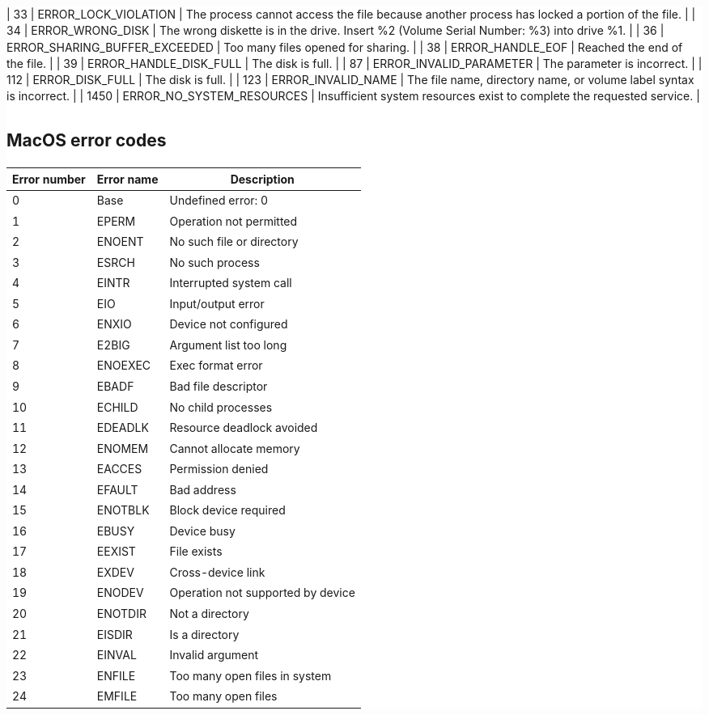 | 33           | ERROR_LOCK_VIOLATION          | The process cannot access the file because another process has locked a portion of the file. |
| 34           | ERROR_WRONG_DISK              | The wrong diskette is in the drive. Insert %2 (Volume Serial Number: %3) into drive %1.      |
| 36           | ERROR_SHARING_BUFFER_EXCEEDED | Too many files opened for sharing.                                                           |
| 38           | ERROR_HANDLE_EOF              | Reached the end of the file.                                                                 |
| 39           | ERROR_HANDLE_DISK_FULL        | The disk is full.                                                                            |
| 87           | ERROR_INVALID_PARAMETER       | The parameter is incorrect.                                                                  |
| 112          | ERROR_DISK_FULL               | The disk is full.                                                                            |
| 123          | ERROR_INVALID_NAME            | The file name, directory name, or volume label syntax is incorrect.                          |
| 1450         | ERROR_NO_SYSTEM_RESOURCES     | Insufficient system resources exist to complete the requested service.                       |

## MacOS error codes

| Error number | Error name        | Description                                      |
| ------------ | ----------------- | ------------------------------------------------ |
| 0            | Base              | Undefined error: 0                               |
| 1            | EPERM             | Operation not permitted                          |
| 2            | ENOENT            | No such file or directory                        |
| 3            | ESRCH             | No such process                                  |
| 4            | EINTR             | Interrupted system call                          |
| 5            | EIO               | Input/output error                               |
| 6            | ENXIO             | Device not configured                            |
| 7            | E2BIG             | Argument list too long                           |
| 8            | ENOEXEC           | Exec format error                                |
| 9            | EBADF             | Bad file descriptor                              |
| 10           | ECHILD            | No child processes                               |
| 11           | EDEADLK           | Resource deadlock avoided                        |
| 12           | ENOMEM            | Cannot allocate memory                           |
| 13           | EACCES            | Permission denied                                |
| 14           | EFAULT            | Bad address                                      |
| 15           | ENOTBLK           | Block device required                            | 
| 16           | EBUSY             | Device busy                                      |
| 17           | EEXIST            | File exists                                      |
| 18           | EXDEV             | Cross-device link                                |
| 19           | ENODEV            | Operation not supported by device                |
| 20           | ENOTDIR           | Not a directory                                  |
| 21           | EISDIR            | Is a directory                                   |
| 22           | EINVAL            | Invalid argument                                 |
| 23           | ENFILE            | Too many open files in system                    |
| 24           | EMFILE            | Too many open files                              |